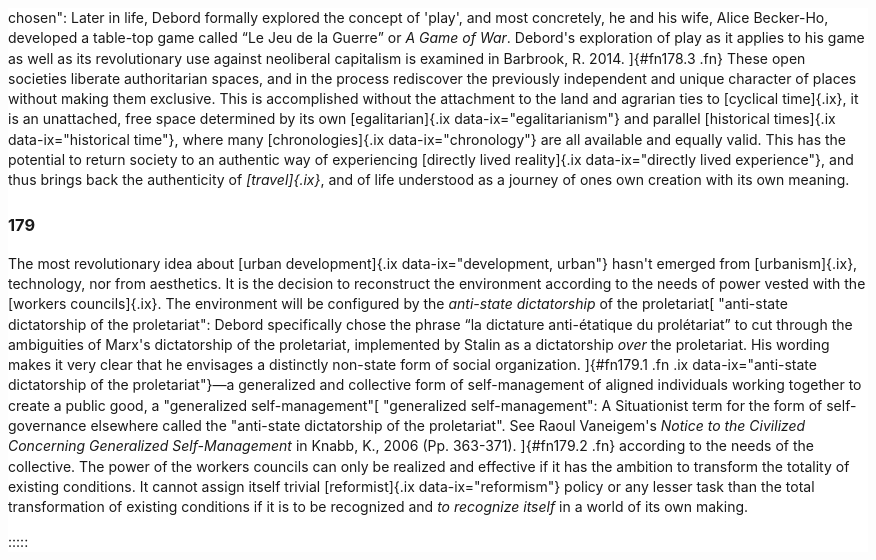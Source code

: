   chosen": Later in life, Debord formally explored the concept of 'play', and
  most concretely, he and his wife, Alice Becker-Ho, developed a table-top game
  called <q lang="fr">Le Jeu de la Guerre</q> or _A Game of War_. Debord's
  exploration of play as it applies to his game as well as its revolutionary use
  against neoliberal capitalism is examined in Barbrook, R. 2014.
]{#fn178.3 .fn}
These open societies liberate authoritarian spaces, and in the process
rediscover the previously independent and unique character of places without
making them exclusive. This is accomplished without the attachment to the land
and agrarian ties to [cyclical time]{.ix}, it is an unattached, free space
determined by its own [egalitarian]{.ix data-ix="egalitarianism"} and parallel
[historical times]{.ix data-ix="historical time"}, where many
[chronologies]{.ix data-ix="chronology"} are all available and equally valid.
This has the potential to return society to an authentic way of experiencing
[directly lived reality]{.ix data-ix="directly lived experience"}, and thus
brings back the authenticity of _[travel]{.ix}_, and of life understood as a
journey of ones own creation with its own meaning.

### 179

The most revolutionary idea about [urban
development]{.ix data-ix="development, urban"} hasn't emerged from
[urbanism]{.ix}, technology, nor from aesthetics. It is the decision to
reconstruct the environment according to the needs of power vested with the
[workers councils]{.ix}. The environment will be configured by the _anti-state
dictatorship_ of the proletariat[
  "anti-state dictatorship of the proletariat": Debord specifically chose the
  phrase <q lang="fr">la dictature anti-étatique du prolétariat</q> to cut
  through the ambiguities of Marx's dictatorship of the proletariat, implemented
  by Stalin as a dictatorship _over_ the proletariat. His wording makes it very
  clear that he envisages a distinctly non-state form of social organization.
]{#fn179.1 .fn .ix data-ix="anti-state dictatorship of the proletariat"}—a
generalized and collective form of self-management of aligned individuals
working together to create a public good, a "generalized self-management"[
  "generalized self-management": A Situationist term for the form of
  self-governance elsewhere called the "anti-state dictatorship of the
  proletariat". See Raoul Vaneigem's _Notice to the Civilized Concerning
  Generalized Self-Management_ in Knabb, K., 2006 (Pp. 363-371).
]{#fn179.2 .fn}
according to the needs of the collective. The power of the workers councils can
only be realized and effective if it has the ambition to transform the totality
of existing conditions. It cannot assign itself trivial
[reformist]{.ix data-ix="reformism"} policy or any lesser task than the total
transformation of existing conditions if it is to be recognized and _to
recognize itself_ in a world of its own making.

:::::

